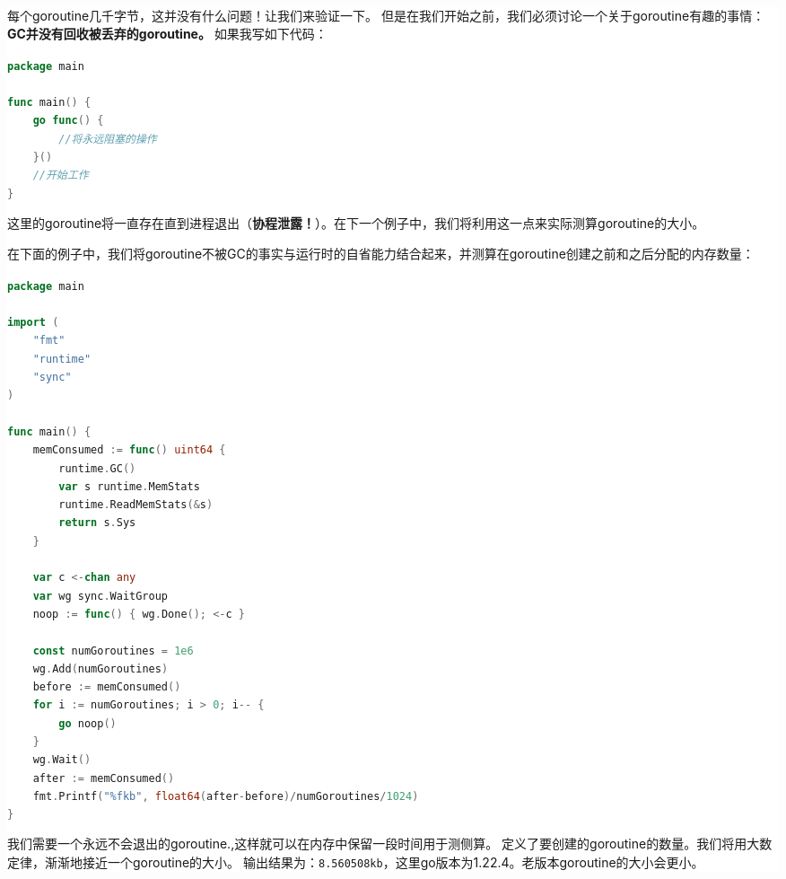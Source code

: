 每个goroutine几千字节，这并没有什么问题！让我们来验证一下。
但是在我们开始之前，我们必须讨论一个关于goroutine有趣的事情：
**GC并没有回收被丢弃的goroutine。**
如果我写如下代码：

~~~go
package main

func main() {
	go func() {
		//将永远阻塞的操作
	}()
	//开始工作
}
~~~

这里的goroutine将一直存在直到进程退出（**协程泄露！**）。在下一个例子中，我们将利用这一点来实际测算goroutine的大小。

在下面的例子中，我们将goroutine不被GC的事实与运行时的自省能力结合起来，并测算在goroutine创建之前和之后分配的内存数量：

~~~go
package main

import (
	"fmt"
	"runtime"
	"sync"
)

func main() {
	memConsumed := func() uint64 {
		runtime.GC()
		var s runtime.MemStats
		runtime.ReadMemStats(&s)
		return s.Sys
	}

	var c <-chan any
	var wg sync.WaitGroup
	noop := func() { wg.Done(); <-c }

	const numGoroutines = 1e6
	wg.Add(numGoroutines)
	before := memConsumed()
	for i := numGoroutines; i > 0; i-- {
		go noop()
	}
	wg.Wait()
	after := memConsumed()
	fmt.Printf("%fkb", float64(after-before)/numGoroutines/1024)
}
~~~

我们需要一个永远不会退出的goroutine.,这样就可以在内存中保留一段时间用于测侧算。
定义了要创建的goroutine的数量。我们将用大数定律，渐渐地接近一个goroutine的大小。
输出结果为：`8.560508kb`，这里go版本为1.22.4。老版本goroutine的大小会更小。
